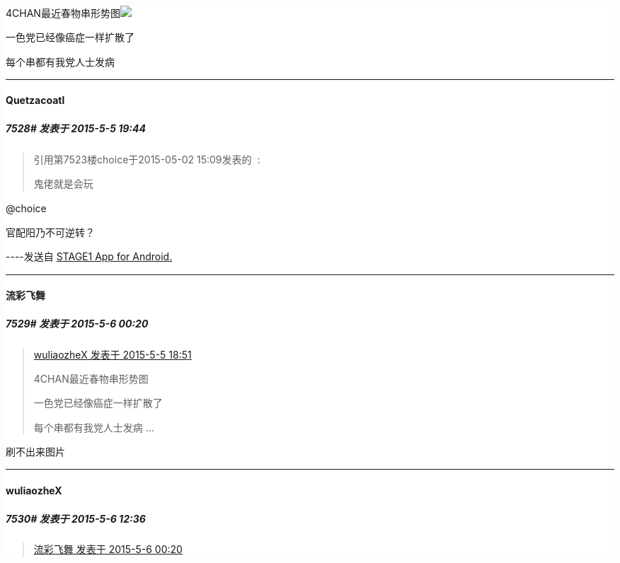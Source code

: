 4CHAN最近春物串形势图<img src="https://static.saraba1st.com/image/smiley/face/141.gif" referrerpolicy="no-referrer">

一色党已经像癌症一样扩散了

每个串都有我党人士发病







*****

####  Quetzacoatl  
##### 7528#       发表于 2015-5-5 19:44



<blockquote>引用第7523楼choice于2015-05-02 15:09发表的  :

鬼佬就是会玩</blockquote>
@choice

官配阳乃不可逆转？


----发送自 [STAGE1 App for Android.](http://stage1.5j4m.com/?1.17) 







*****

####  流彩飞舞  
##### 7529#       发表于 2015-5-6 00:20



<blockquote><a href="httphttps://bbs.saraba1st.com/2b/forum.php?mod=redirect&amp;goto=findpost&amp;pid=28865267&amp;ptid=908099" target="_blank">wuliaozheX 发表于 2015-5-5 18:51</a>

4CHAN最近春物串形势图

一色党已经像癌症一样扩散了

每个串都有我党人士发病 ...</blockquote>
刷不出来图片







*****

####  wuliaozheX  
##### 7530#       发表于 2015-5-6 12:36



<blockquote><a href="httphttps://bbs.saraba1st.com/2b/forum.php?mod=redirect&amp;goto=findpost&amp;pid=28868206&amp;ptid=908099" target="_blank">流彩飞舞 发表于 2015-5-6 00:20</a>
